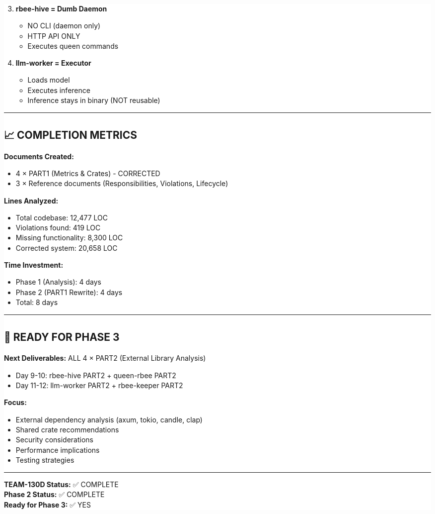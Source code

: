 3. **rbee-hive = Dumb Daemon**
   - NO CLI (daemon only)
   - HTTP API ONLY
   - Executes queen commands

4. **llm-worker = Executor**
   - Loads model
   - Executes inference
   - Inference stays in binary (NOT reusable)

---

## 📈 COMPLETION METRICS

**Documents Created:**
- 4 × PART1 (Metrics & Crates) - CORRECTED
- 3 × Reference documents (Responsibilities, Violations, Lifecycle)

**Lines Analyzed:**
- Total codebase: 12,477 LOC
- Violations found: 419 LOC
- Missing functionality: 8,300 LOC
- Corrected system: 20,658 LOC

**Time Investment:**
- Phase 1 (Analysis): 4 days
- Phase 2 (PART1 Rewrite): 4 days
- Total: 8 days

---

## 🚀 READY FOR PHASE 3

**Next Deliverables:** ALL 4 × PART2 (External Library Analysis)
- Day 9-10: rbee-hive PART2 + queen-rbee PART2
- Day 11-12: llm-worker PART2 + rbee-keeper PART2

**Focus:**
- External dependency analysis (axum, tokio, candle, clap)
- Shared crate recommendations
- Security considerations
- Performance implications
- Testing strategies

---

**TEAM-130D Status:** ✅ COMPLETE  
**Phase 2 Status:** ✅ COMPLETE  
**Ready for Phase 3:** ✅ YES
